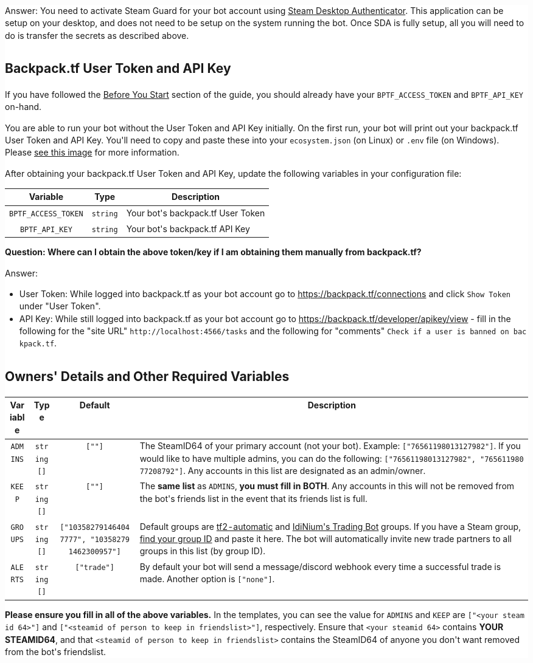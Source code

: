 Answer: You need to activate Steam Guard for your bot account using [Steam Desktop Authenticator](https://github.com/Jessecar96/SteamDesktopAuthenticator). This application can be setup on your desktop, and does not need to be setup on the system running the bot. Once SDA is fully setup, all you will need to do is transfer the secrets as described above.

## Backpack.tf User Token and API Key

If you have followed the [Before You Start](https://github.com/idinium96/tf2autobot/wiki/Before-you-start) section of the guide, you should already have your `BPTF_ACCESS_TOKEN` and `BPTF_API_KEY` on-hand.

You are able to run your bot without the User Token and API Key initially. On the first run, your bot will print out your backpack.tf User Token and API Key. You'll need to copy and paste these into your `ecosystem.json` (on Linux) or `.env` file (on Windows). Please [see this image](https://cdn.discordapp.com/attachments/697415702637838366/697820077248086126/bptf-api-token.png) for more information. 

After obtaining your backpack.tf User Token and API Key, update the following variables in your configuration file:

|      Variable       |   Type   | Description |                                                                                                                                      
| :-----------------: | :------: | ----------- |
| `BPTF_ACCESS_TOKEN` | `string` | Your bot's backpack.tf User Token |                                                        
| `BPTF_API_KEY`      | `string` | Your bot's backpack.tf API Key |

**Question: Where can I obtain the above token/key if I am obtaining them manually from backpack.tf?**

Answer:
* User Token: While logged into backpack.tf as your bot account go to https://backpack.tf/connections and click `Show Token` under "User Token".
* API Key: While still logged into backpack.tf as your bot account go to https://backpack.tf/developer/apikey/view - fill in the following for the "site URL" `http://localhost:4566/tasks` and the following for "comments" `Check if a user is banned on backpack.tf`.

## Owners' Details and Other Required Variables
| Variable | Type | Default | Description |                                                                                                                                                                                                                            
| :------: | :--: | :-----: | ----------- |
| `ADMINS` | `string[]` | `[""]` | The SteamID64 of your primary account (not your bot). Example: `["76561198013127982"]`. If you would like to have multiple admins, you can do the following: `["76561198013127982", "76561198077208792"]`. Any accounts in this list are designated as an admin/owner.                                                                                            
|  `KEEP`  | `string[]` | `[""]` | The **same list** as `ADMINS`, **you must fill in BOTH**. Any accounts in this will not be removed from the bot's friends list in the event that its friends list is full.
| `GROUPS` | `string[]` | `["103582791464047777", "103582791462300957"]` | Default groups are [tf2-automatic](https://steamcommunity.com/groups/tf2automatic) and [IdiNium's Trading Bot](https://steamcommunity.com/groups/IdiNiumNetwork) groups. If you have a Steam group, [find your group ID](https://user-images.githubusercontent.com/47635037/97783524-53a05d00-1bd3-11eb-9778-e92545f2de1e.gif) and paste it here. The bot will automatically invite new trade partners to all groups in this list (by group ID). |
| `ALERTS` | `string[]` | `["trade"]` | By default your bot will send a message/discord webhook every time a successful trade is made. Another option is `["none"]`. |

**Please ensure you fill in all of the above variables.** In the templates, you can see the value for `ADMINS` and `KEEP` are `["<your steamid 64>"]` and `["<steamid of person to keep in friendslist>"]`, respectively. Ensure that `<your steamid 64>` contains **YOUR STEAMID64**, and that `<steamid of person to keep in friendslist>` contains the SteamID64 of anyone you don't want removed from the bot's friendslist.
